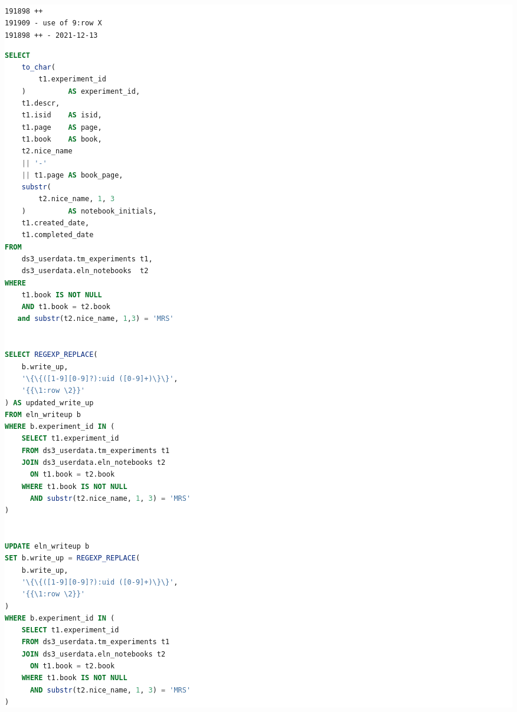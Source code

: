 ```
191898 ++ 
191909 - use of 9:row X
191898 ++ - 2021-12-13
```


```sql
SELECT
    to_char(
        t1.experiment_id
    )          AS experiment_id,
    t1.descr,
    t1.isid    AS isid,
    t1.page    AS page,
    t1.book    AS book,
    t2.nice_name
    || '-'
    || t1.page AS book_page,
    substr(
        t2.nice_name, 1, 3
    )          AS notebook_initials,
    t1.created_date,
    t1.completed_date
FROM
    ds3_userdata.tm_experiments t1,
    ds3_userdata.eln_notebooks  t2
WHERE
    t1.book IS NOT NULL
    AND t1.book = t2.book
   and substr(t2.nice_name, 1,3) = 'MRS' 


SELECT REGEXP_REPLACE(
    b.write_up,
    '\{\{([1-9][0-9]?):uid ([0-9]+)\}\}',
    '{{\1:row \2}}'
) AS updated_write_up
FROM eln_writeup b
WHERE b.experiment_id IN (
    SELECT t1.experiment_id
    FROM ds3_userdata.tm_experiments t1
    JOIN ds3_userdata.eln_notebooks t2
      ON t1.book = t2.book
    WHERE t1.book IS NOT NULL
      AND substr(t2.nice_name, 1, 3) = 'MRS'
)


UPDATE eln_writeup b
SET b.write_up = REGEXP_REPLACE(
    b.write_up,
    '\{\{([1-9][0-9]?):uid ([0-9]+)\}\}',
    '{{\1:row \2}}'
)
WHERE b.experiment_id IN (
    SELECT t1.experiment_id
    FROM ds3_userdata.tm_experiments t1
    JOIN ds3_userdata.eln_notebooks t2
      ON t1.book = t2.book
    WHERE t1.book IS NOT NULL
      AND substr(t2.nice_name, 1, 3) = 'MRS'
)


```